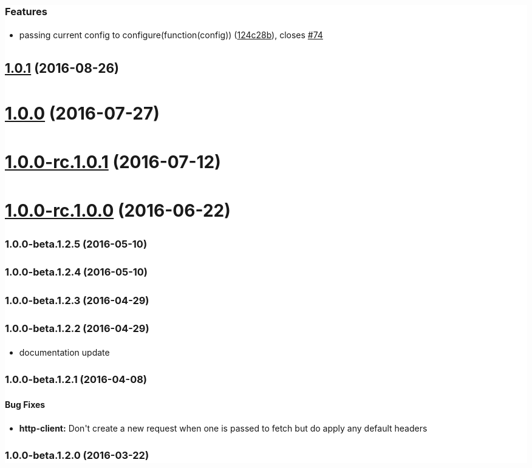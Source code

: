 
### Features

* passing current config to configure(function(config)) ([124c28b](https://github.com/aurelia/fetch-client/commit/124c28b)), closes [#74](https://github.com/aurelia/fetch-client/issues/74)



<a name="1.0.1"></a>
## [1.0.1](https://github.com/aurelia/fetch-client/compare/1.0.0...v1.0.1) (2016-08-26)



<a name="1.0.0"></a>
# [1.0.0](https://github.com/aurelia/fetch-client/compare/1.0.0-rc.1.0.1...v1.0.0) (2016-07-27)



<a name="1.0.0-rc.1.0.1"></a>
# [1.0.0-rc.1.0.1](https://github.com/aurelia/fetch-client/compare/1.0.0-rc.1.0.0...v1.0.0-rc.1.0.1) (2016-07-12)



<a name="1.0.0-rc.1.0.0"></a>
# [1.0.0-rc.1.0.0](https://github.com/aurelia/fetch-client/compare/1.0.0-beta.2.0.1...v1.0.0-rc.1.0.0) (2016-06-22)



### 1.0.0-beta.1.2.5 (2016-05-10)


### 1.0.0-beta.1.2.4 (2016-05-10)


### 1.0.0-beta.1.2.3 (2016-04-29)


### 1.0.0-beta.1.2.2 (2016-04-29)

* documentation update

### 1.0.0-beta.1.2.1 (2016-04-08)

#### Bug Fixes
* **http-client:** Don't create a new request when one is passed to fetch but do apply any default headers

### 1.0.0-beta.1.2.0 (2016-03-22)
